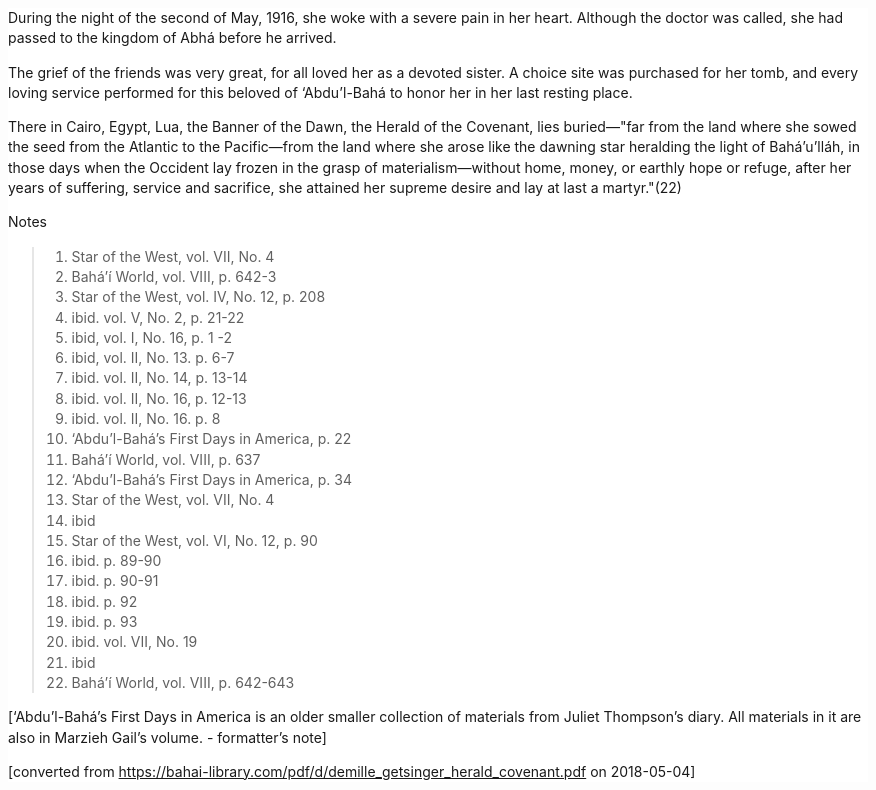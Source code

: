 During the night of the second of May, 1916, she woke with a severe
pain in her heart. Although the doctor was called, she had passed to the
kingdom of Abhá before he arrived.

The grief of the friends was very great, for all loved her as a devoted
sister. A choice site was purchased for her tomb, and every loving service
performed for this beloved of ‘Abdu’l-Bahá to honor her in her last resting
place.

There in Cairo, Egypt, Lua, the Banner of the Dawn, the Herald of the
Covenant, lies buried—"far from the land where she sowed the seed from
the Atlantic to the Pacific—from the land where she arose like the dawning
star heralding the light of Bahá’u’lláh, in those days when the Occident lay
frozen in the grasp of materialism—without home, money, or earthly hope
or refuge, after her years of suffering, service and sacrifice, she attained her
supreme desire and lay at last a martyr."(22)

Notes

> 1. Star of the West, vol. VII, No. 4
> 2. Bahá’í World, vol. VIII, p. 642-3
> 3. Star of the West, vol. IV, No. 12, p. 208
> 4. ibid. vol. V, No. 2, p. 21-22
> 5. ibid, vol. I, No. 16, p. 1 -2
> 6. ibid, vol. II, No. 13. p. 6-7
> 7. ibid. vol. II, No. 14, p. 13-14
> 8. ibid. vol. II, No. 16, p. 12-13
> 9. ibid. vol. II, No. 16. p. 8
> 10. ‘Abdu’l-Bahá’s First Days in America, p. 22
> 11. Bahá’í World, vol. VIII, p. 637
> 12. ‘Abdu’l-Bahá’s First Days in America, p. 34
> 13. Star of the West, vol. VII, No. 4
> 14. ibid
> 15. Star of the West, vol. VI, No. 12, p. 90
> 16. ibid. p. 89-90
> 17. ibid. p. 90-91
> 18. ibid. p. 92
> 19. ibid. p. 93
> 20. ibid. vol. VII, No. 19
> 21. ibid
> 22. Bahá’í World, vol. VIII, p. 642-643

[‘Abdu’l-Bahá’s First Days in America is an older smaller collection of
materials from Juliet Thompson’s diary. All materials in it are also in Marzieh
Gail’s volume. - formatter’s note]


[converted from https://bahai-library.com/pdf/d/demille_getsinger_herald_covenant.pdf on 2018-05-04]


